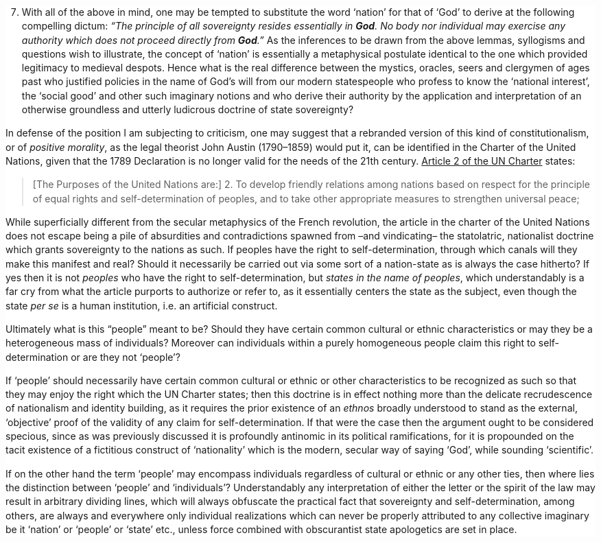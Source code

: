   7. With all of the above in mind, one may be tempted to substitute the word &#8216;nation&#8217; for that of &#8216;God&#8217; to derive at the following compelling dictum: _&#8220;The principle of all sovereignty resides essentially in **God**. No body nor individual may exercise any authority which does not proceed directly from **God**.&#8221;_ As the inferences to be drawn from the above lemmas, syllogisms and questions wish to illustrate, the concept of &#8216;nation&#8217; is essentially a metaphysical postulate identical to the one which provided legitimacy to medieval despots. Hence what is the real difference between the mystics, oracles, seers and clergymen of ages past who justified policies in the name of God&#8217;s will from our modern statespeople who profess to know the &#8216;national interest&#8217;, the &#8216;social good&#8217; and other such imaginary notions and who derive their authority by the application and interpretation of an otherwise groundless and utterly ludicrous doctrine of state sovereignty?

In defense of the position I am subjecting to criticism, one may suggest that a rebranded version of this kind of constitutionalism, or of _positive morality_, as the legal theorist John Austin (1790–1859) would put it, can be identified in the Charter of the United Nations, given that the 1789 Declaration is no longer valid for the needs of the 21th century. <a href="http://www.un.org/en/documents/charter/chapter1.shtml" target="_blank">Article 2 of the UN Charter</a> states:

> [The Purposes of the United Nations are:] 2. To develop friendly relations among nations based on respect for the principle of equal rights and self-determination of peoples, and to take other appropriate measures to strengthen universal peace;

While superficially different from the secular metaphysics of the French revolution, the article in the charter of the United Nations does not escape being a pile of absurdities and contradictions spawned from –and vindicating– the statolatric, nationalist doctrine which grants sovereignty to the nations as such. If peoples have the right to self-determination, through which canals will they make this manifest and real? Should it necessarily be carried out via some sort of a nation-state as is always the case hitherto? If yes then it is not _peoples_ who have the right to self-determination, but _states in the name of peoples_, which understandably is a far cry from what the article purports to authorize or refer to, as it essentially centers the state as the subject, even though the state _per se_ is a human institution, i.e. an artificial construct. 

Ultimately what is this &#8220;people&#8221; meant to be? Should they have certain common cultural or ethnic characteristics or may they be a heterogeneous mass of individuals? Moreover can individuals within a purely homogeneous people claim this right to self-determination or are they not &#8216;people&#8217;? 

If &#8216;people&#8217; should necessarily have certain common cultural or ethnic or other characteristics to be recognized as such so that they may enjoy the right which the UN Charter states; then this doctrine is in effect nothing more than the delicate recrudescence of nationalism and identity building, as it requires the prior existence of an _ethnos_ broadly understood to stand as the external, &#8216;objective&#8217; proof of the validity of any claim for self-determination. If that were the case then the argument ought to be considered specious, since as was previously discussed it is profoundly antinomic in its political ramifications, for it is propounded on the tacit existence of a fictitious construct of &#8216;nationality&#8217; which is the modern, secular way of saying &#8216;God&#8217;, while sounding &#8216;scientific&#8217;.

If on the other hand the term &#8216;people&#8217; may encompass individuals regardless of cultural or ethnic or any other ties, then where lies the distinction between &#8216;people&#8217; and &#8216;individuals&#8217;? Understandably any interpretation of either the letter or the spirit of the law may result in arbitrary dividing lines, which will always obfuscate the practical fact that sovereignty and self-determination, among others, are always and everywhere only individual realizations which can never be properly attributed to any collective imaginary be it &#8216;nation&#8217; or &#8216;people&#8217; or &#8216;state&#8217; etc., unless force combined with obscurantist state apologetics are set in place. 
